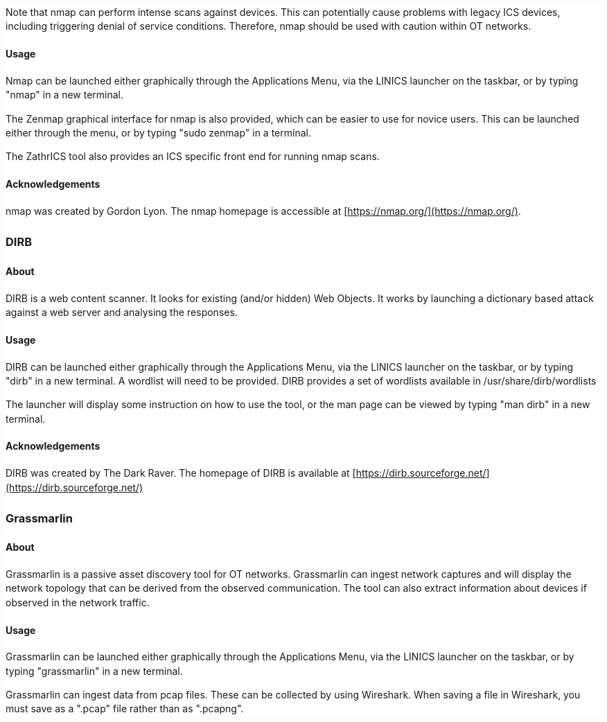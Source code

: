 Note that nmap can perform intense scans against devices. This can potentially cause problems with legacy ICS devices, including triggering denial of service conditions. Therefore, nmap should be used with caution within OT networks. 

#### Usage 

Nmap can be launched either graphically through the Applications Menu, via the LINICS launcher on the taskbar, or by typing "nmap" in a new terminal.

The Zenmap graphical interface for nmap is also provided, which can be easier to use for novice users. This can be launched either through the menu, or by typing "sudo zenmap" in a terminal.

The ZathrICS tool also provides an ICS specific front end for running nmap scans. 

#### Acknowledgements
nmap was created by Gordon Lyon. The nmap homepage is accessible at [https://nmap.org/](https://nmap.org/).

### DIRB


#### About
DIRB is a web content scanner. It looks for existing (and/or hidden) Web Objects. It  works by launching a dictionary based attack against a web server and analysing the responses.

#### Usage 

DIRB can be launched either graphically through the Applications Menu, via the LINICS launcher on the taskbar, or by typing "dirb" in a new terminal.
A wordlist will need to be provided. DIRB provides a set of wordlists available in /usr/share/dirb/wordlists

The launcher will display some instruction on how to use the tool, or the man page can be viewed by typing "man dirb" in a new terminal. 

#### Acknowledgements

DIRB was created by The Dark Raver. The homepage of DIRB is available at [https://dirb.sourceforge.net/](https://dirb.sourceforge.net/)

### Grassmarlin

#### About
Grassmarlin is a passive asset discovery tool for OT networks. Grassmarlin can ingest network captures and will display the network topology that can be derived from the observed communication. 
The tool can also extract information about devices if observed in the network traffic. 

#### Usage 

Grassmarlin can be launched either graphically through the Applications Menu, via the LINICS launcher on the taskbar, or by typing "grassmarlin" in a new terminal.

Grassmarlin can ingest data from pcap files. These can be collected by using Wireshark. When saving a file in Wireshark, you must save as a ".pcap" file rather than as ".pcapng". 
